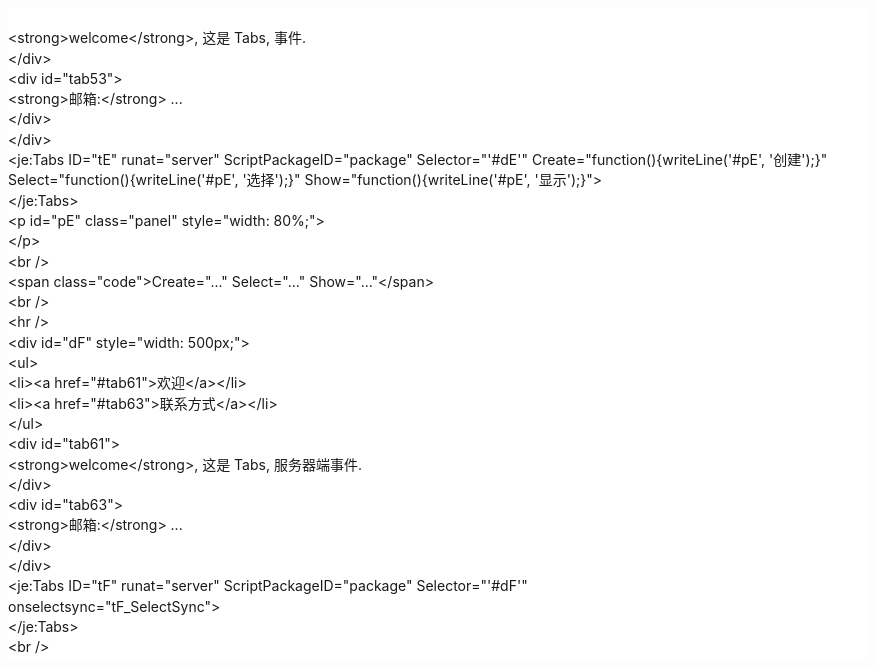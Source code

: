 <br>
			&lt;strong&gt;welcome&lt;/strong&gt;, 这是 Tabs, 事件.
<br>
		&lt;/div&gt;
<br>
		&lt;div id="tab53"&gt;
<br>
			&lt;strong&gt;邮箱:&lt;/strong&gt; ...
<br>
		&lt;/div&gt;
<br>
	&lt;/div&gt;
<br>
	&lt;je:Tabs ID="tE" runat="server" ScriptPackageID="package" Selector="'#dE'" Create="function(){writeLine('#pE', '创建');}"
<br>
		Select="function(){writeLine('#pE', '选择');}" Show="function(){writeLine('#pE', '显示');}"&gt;
<br>
	&lt;/je:Tabs&gt;
<br>
	&lt;p id="pE" class="panel" style="width: 80%;"&gt;
<br>
	&lt;/p&gt;
<br>
	&lt;br /&gt;
<br>
	&lt;span class="code"&gt;Create="..." Select="..." Show="..."&lt;/span&gt;
<br>
	&lt;br /&gt;
<br>
	&lt;hr /&gt;
<br>
	&lt;div id="dF" style="width: 500px;"&gt;
<br>
		&lt;ul&gt;
<br>
			&lt;li&gt;&lt;a href="#tab61"&gt;欢迎&lt;/a&gt;&lt;/li&gt;
<br>
			&lt;li&gt;&lt;a href="#tab63"&gt;联系方式&lt;/a&gt;&lt;/li&gt;
<br>
		&lt;/ul&gt;
<br>
		&lt;div id="tab61"&gt;
<br>
			&lt;strong&gt;welcome&lt;/strong&gt;, 这是 Tabs, 服务器端事件.
<br>
		&lt;/div&gt;
<br>
		&lt;div id="tab63"&gt;
<br>
			&lt;strong&gt;邮箱:&lt;/strong&gt; ...
<br>
		&lt;/div&gt;
<br>
	&lt;/div&gt;
<br>
	&lt;je:Tabs ID="tF" runat="server" ScriptPackageID="package" Selector="'#dF'" 
<br>
		onselectsync="tF_SelectSync"&gt;
<br>
	&lt;/je:Tabs&gt;
<br>
	&lt;br /&gt;
<br>